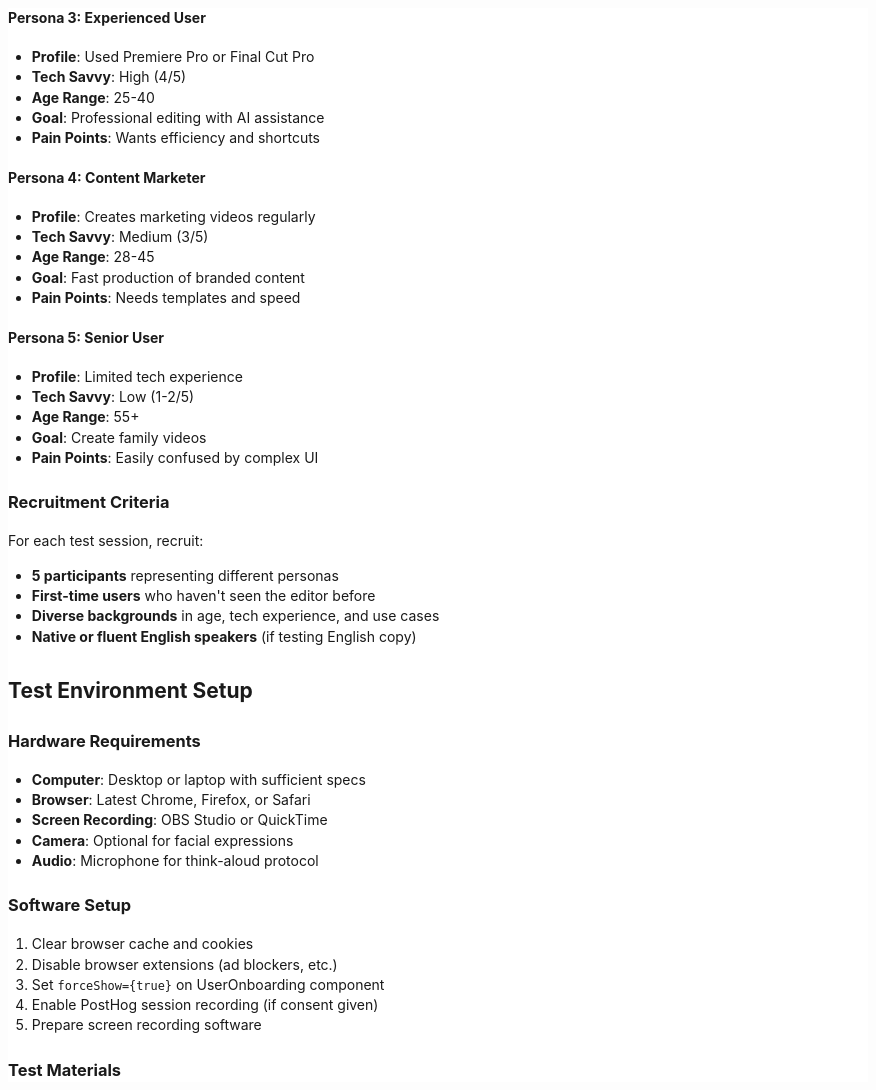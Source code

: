 #### Persona 3: Experienced User

- **Profile**: Used Premiere Pro or Final Cut Pro
- **Tech Savvy**: High (4/5)
- **Age Range**: 25-40
- **Goal**: Professional editing with AI assistance
- **Pain Points**: Wants efficiency and shortcuts

#### Persona 4: Content Marketer

- **Profile**: Creates marketing videos regularly
- **Tech Savvy**: Medium (3/5)
- **Age Range**: 28-45
- **Goal**: Fast production of branded content
- **Pain Points**: Needs templates and speed

#### Persona 5: Senior User

- **Profile**: Limited tech experience
- **Tech Savvy**: Low (1-2/5)
- **Age Range**: 55+
- **Goal**: Create family videos
- **Pain Points**: Easily confused by complex UI

### Recruitment Criteria

For each test session, recruit:

- **5 participants** representing different personas
- **First-time users** who haven't seen the editor before
- **Diverse backgrounds** in age, tech experience, and use cases
- **Native or fluent English speakers** (if testing English copy)

## Test Environment Setup

### Hardware Requirements

- **Computer**: Desktop or laptop with sufficient specs
- **Browser**: Latest Chrome, Firefox, or Safari
- **Screen Recording**: OBS Studio or QuickTime
- **Camera**: Optional for facial expressions
- **Audio**: Microphone for think-aloud protocol

### Software Setup

1. Clear browser cache and cookies
2. Disable browser extensions (ad blockers, etc.)
3. Set `forceShow={true}` on UserOnboarding component
4. Enable PostHog session recording (if consent given)
5. Prepare screen recording software

### Test Materials
